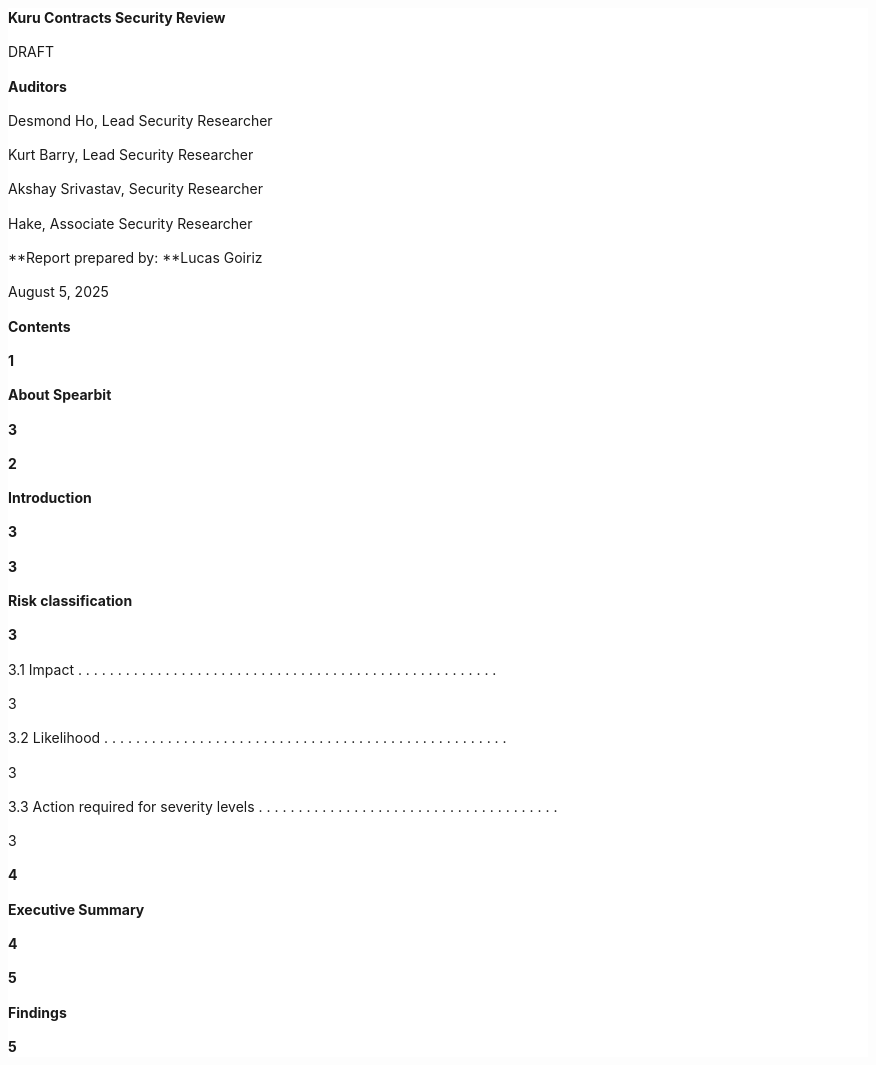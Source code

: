 **Kuru Contracts Security Review**

DRAFT

**Auditors**

Desmond Ho, Lead Security Researcher

Kurt Barry, Lead Security Researcher

Akshay Srivastav, Security Researcher

Hake, Associate Security Researcher

**Report prepared by: **Lucas Goiriz

August 5, 2025

**Contents**

**1**

**About Spearbit**

**3**

**2**

**Introduction**

**3**

**3**

**Risk classification**

**3**

3.1 Impact . . . . . . . . . . . . . . . . . . . . . . . . . . . . . . . . . . . . . . . . . . . . . . . . . . . . . 

3

3.2 Likelihood . . . . . . . . . . . . . . . . . . . . . . . . . . . . . . . . . . . . . . . . . . . . . . . . . . . 

3

3.3 Action required for severity levels . . . . . . . . . . . . . . . . . . . . . . . . . . . . . . . . . . . . . . 

3

**4**

**Executive Summary**

**4**

**5**

**Findings**

**5**
